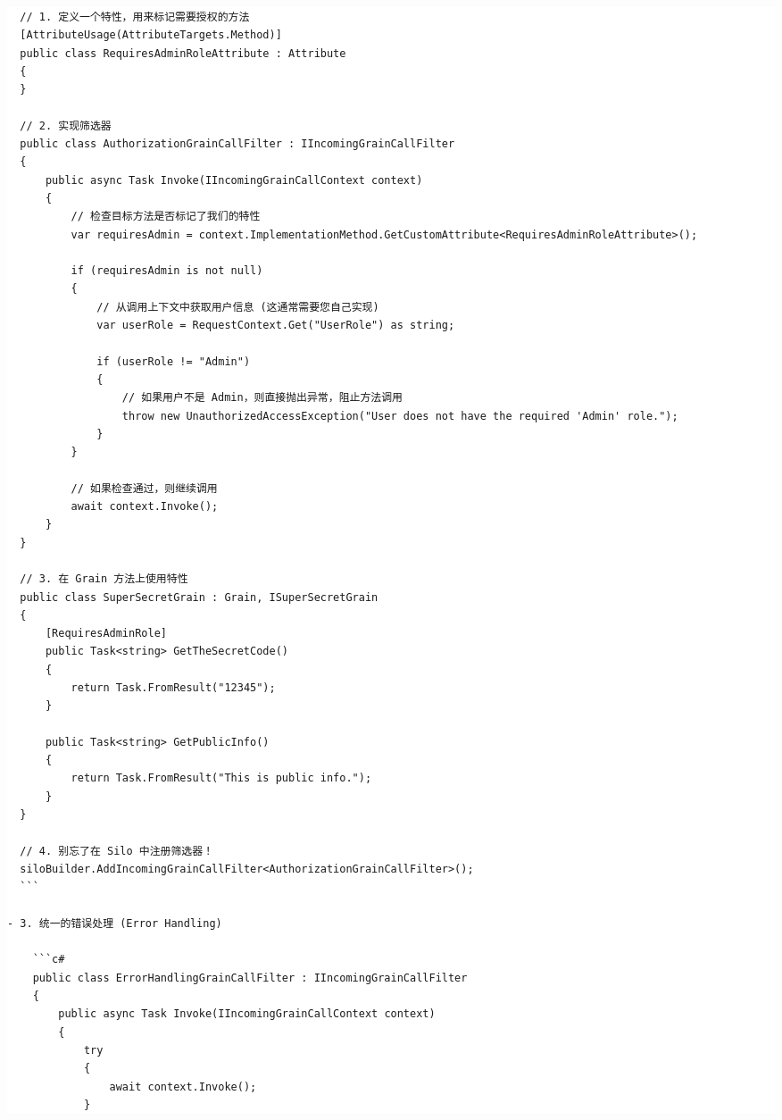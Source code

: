   ```
    // 1. 定义一个特性，用来标记需要授权的方法
    [AttributeUsage(AttributeTargets.Method)]
    public class RequiresAdminRoleAttribute : Attribute
    {
    }

    // 2. 实现筛选器
    public class AuthorizationGrainCallFilter : IIncomingGrainCallFilter
    {
        public async Task Invoke(IIncomingGrainCallContext context)
        {
            // 检查目标方法是否标记了我们的特性
            var requiresAdmin = context.ImplementationMethod.GetCustomAttribute<RequiresAdminRoleAttribute>();

            if (requiresAdmin is not null)
            {
                // 从调用上下文中获取用户信息 (这通常需要您自己实现)
                var userRole = RequestContext.Get("UserRole") as string;

                if (userRole != "Admin")
                {
                    // 如果用户不是 Admin，则直接抛出异常，阻止方法调用
                    throw new UnauthorizedAccessException("User does not have the required 'Admin' role.");
                }
            }

            // 如果检查通过，则继续调用
            await context.Invoke();
        }
    }

    // 3. 在 Grain 方法上使用特性
    public class SuperSecretGrain : Grain, ISuperSecretGrain
    {
        [RequiresAdminRole]
        public Task<string> GetTheSecretCode()
        {
            return Task.FromResult("12345");
        }

        public Task<string> GetPublicInfo()
        {
            return Task.FromResult("This is public info.");
        }
    }

    // 4. 别忘了在 Silo 中注册筛选器！
    siloBuilder.AddIncomingGrainCallFilter<AuthorizationGrainCallFilter>();
    ```

- 3. 统一的错误处理 (Error Handling)

      ```c#
      public class ErrorHandlingGrainCallFilter : IIncomingGrainCallFilter
      {
          public async Task Invoke(IIncomingGrainCallContext context)
          {
              try
              {
                  await context.Invoke();
              }
  ```